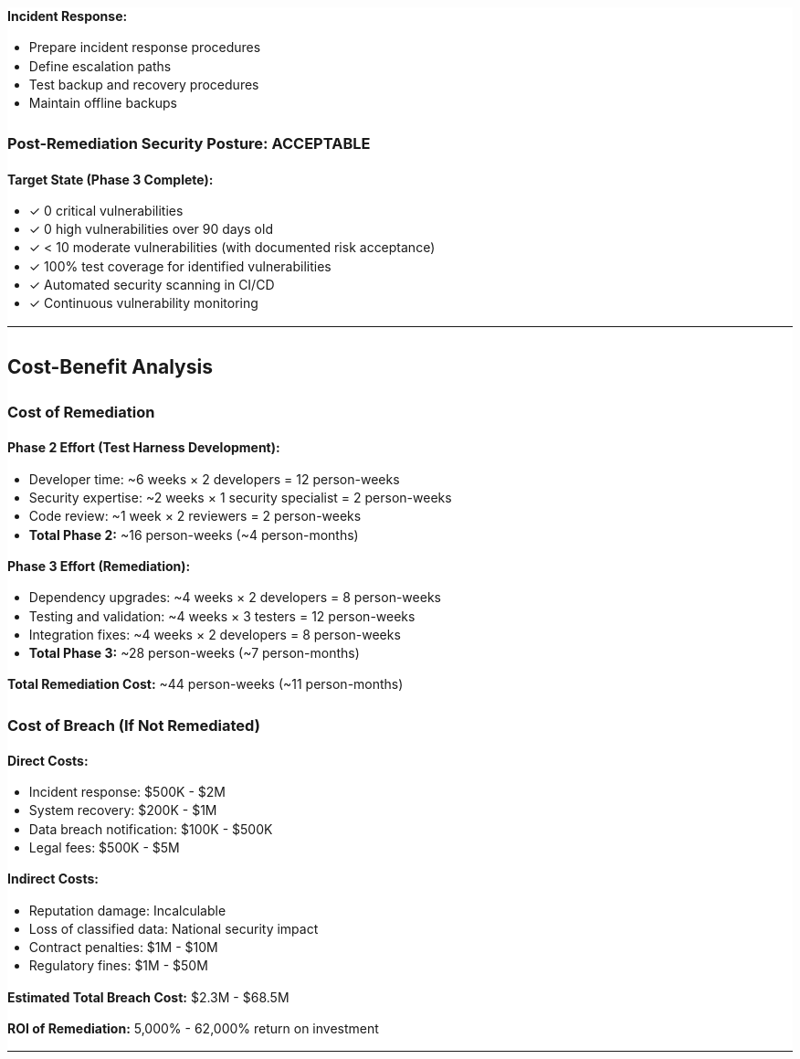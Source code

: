 **Incident Response:**
- Prepare incident response procedures
- Define escalation paths
- Test backup and recovery procedures
- Maintain offline backups

### Post-Remediation Security Posture: **ACCEPTABLE**

**Target State (Phase 3 Complete):**
- ✓ 0 critical vulnerabilities
- ✓ 0 high vulnerabilities over 90 days old
- ✓ < 10 moderate vulnerabilities (with documented risk acceptance)
- ✓ 100% test coverage for identified vulnerabilities
- ✓ Automated security scanning in CI/CD
- ✓ Continuous vulnerability monitoring

---

## Cost-Benefit Analysis

### Cost of Remediation

**Phase 2 Effort (Test Harness Development):**
- Developer time: ~6 weeks × 2 developers = 12 person-weeks
- Security expertise: ~2 weeks × 1 security specialist = 2 person-weeks
- Code review: ~1 week × 2 reviewers = 2 person-weeks
- **Total Phase 2:** ~16 person-weeks (~4 person-months)

**Phase 3 Effort (Remediation):**
- Dependency upgrades: ~4 weeks × 2 developers = 8 person-weeks
- Testing and validation: ~4 weeks × 3 testers = 12 person-weeks
- Integration fixes: ~4 weeks × 2 developers = 8 person-weeks
- **Total Phase 3:** ~28 person-weeks (~7 person-months)

**Total Remediation Cost:** ~44 person-weeks (~11 person-months)

### Cost of Breach (If Not Remediated)

**Direct Costs:**
- Incident response: $500K - $2M
- System recovery: $200K - $1M
- Data breach notification: $100K - $500K
- Legal fees: $500K - $5M

**Indirect Costs:**
- Reputation damage: Incalculable
- Loss of classified data: National security impact
- Contract penalties: $1M - $10M
- Regulatory fines: $1M - $50M

**Estimated Total Breach Cost:** $2.3M - $68.5M

**ROI of Remediation:** 5,000% - 62,000% return on investment

---